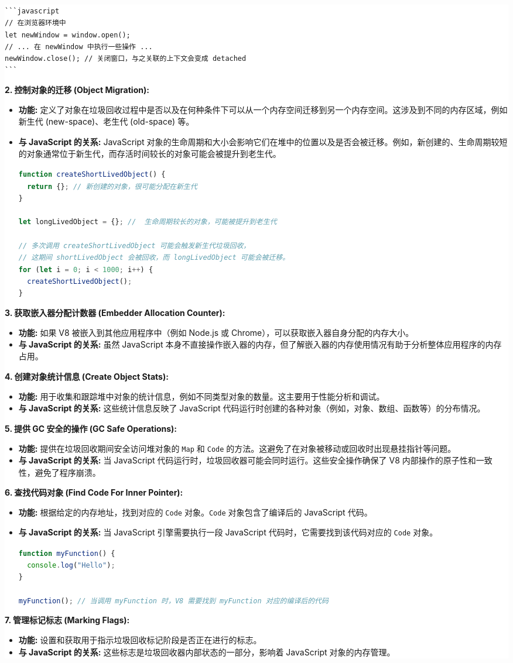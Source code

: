     ```javascript
    // 在浏览器环境中
    let newWindow = window.open();
    // ... 在 newWindow 中执行一些操作 ...
    newWindow.close(); // 关闭窗口，与之关联的上下文会变成 detached
    ```

**2. 控制对象的迁移 (Object Migration):**

*   **功能:**  定义了对象在垃圾回收过程中是否以及在何种条件下可以从一个内存空间迁移到另一个内存空间。这涉及到不同的内存区域，例如新生代 (new-space)、老生代 (old-space) 等。
*   **与 JavaScript 的关系:**  JavaScript 对象的生命周期和大小会影响它们在堆中的位置以及是否会被迁移。例如，新创建的、生命周期较短的对象通常位于新生代，而存活时间较长的对象可能会被提升到老生代。

    ```javascript
    function createShortLivedObject() {
      return {}; // 新创建的对象，很可能分配在新生代
    }

    let longLivedObject = {}; //  生命周期较长的对象，可能被提升到老生代

    // 多次调用 createShortLivedObject 可能会触发新生代垃圾回收，
    // 这期间 shortLivedObject 会被回收，而 longLivedObject 可能会被迁移。
    for (let i = 0; i < 1000; i++) {
      createShortLivedObject();
    }
    ```

**3. 获取嵌入器分配计数器 (Embedder Allocation Counter):**

*   **功能:** 如果 V8 被嵌入到其他应用程序中（例如 Node.js 或 Chrome），可以获取嵌入器自身分配的内存大小。
*   **与 JavaScript 的关系:**  虽然 JavaScript 本身不直接操作嵌入器的内存，但了解嵌入器的内存使用情况有助于分析整体应用程序的内存占用。

**4. 创建对象统计信息 (Create Object Stats):**

*   **功能:**  用于收集和跟踪堆中对象的统计信息，例如不同类型对象的数量。这主要用于性能分析和调试。
*   **与 JavaScript 的关系:**  这些统计信息反映了 JavaScript 代码运行时创建的各种对象（例如，对象、数组、函数等）的分布情况。

**5. 提供 GC 安全的操作 (GC Safe Operations):**

*   **功能:** 提供在垃圾回收期间安全访问堆对象的 `Map` 和 `Code` 的方法。这避免了在对象被移动或回收时出现悬挂指针等问题。
*   **与 JavaScript 的关系:**  当 JavaScript 代码运行时，垃圾回收器可能会同时运行。这些安全操作确保了 V8 内部操作的原子性和一致性，避免了程序崩溃。

**6. 查找代码对象 (Find Code For Inner Pointer):**

*   **功能:**  根据给定的内存地址，找到对应的 `Code` 对象。`Code` 对象包含了编译后的 JavaScript 代码。
*   **与 JavaScript 的关系:**  当 JavaScript 引擎需要执行一段 JavaScript 代码时，它需要找到该代码对应的 `Code` 对象。

    ```javascript
    function myFunction() {
      console.log("Hello");
    }

    myFunction(); // 当调用 myFunction 时，V8 需要找到 myFunction 对应的编译后的代码
    ```

**7. 管理标记标志 (Marking Flags):**

*   **功能:**  设置和获取用于指示垃圾回收标记阶段是否正在进行的标志。
*   **与 JavaScript 的关系:**  这些标志是垃圾回收器内部状态的一部分，影响着 JavaScript 对象的内存管理。
